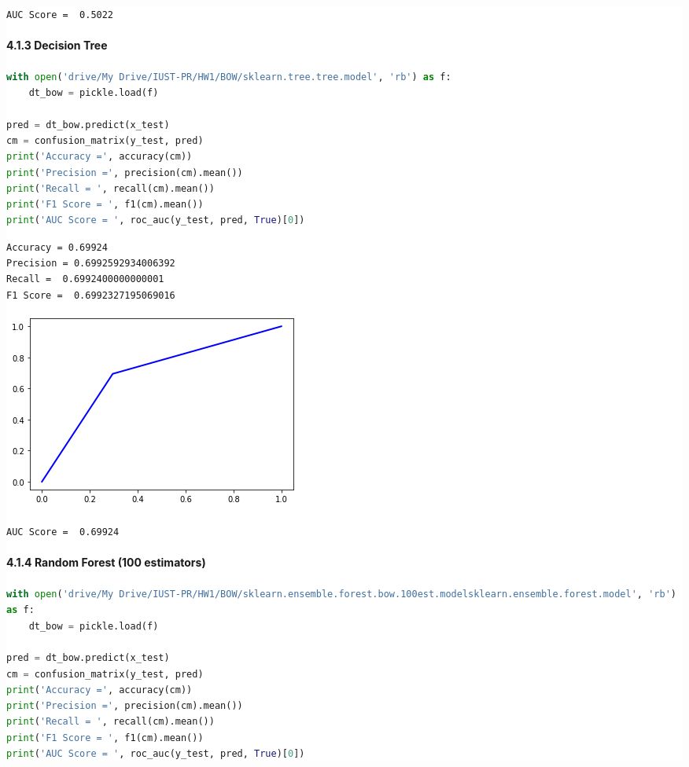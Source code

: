
    AUC Score =  0.5022
    

#### 4.1.3 Decision Tree


```python
with open('drive/My Drive/IUST-PR/HW1/BOW/sklearn.tree.tree.model', 'rb') as f:
    dt_bow = pickle.load(f)

pred = dt_bow.predict(x_test)
cm = confusion_matrix(y_test, pred)
print('Accuracy =', accuracy(cm))
print('Precision =', precision(cm).mean())
print('Recall = ', recall(cm).mean())
print('F1 Score = ', f1(cm).mean())
print('AUC Score = ', roc_auc(y_test, pred, True)[0])
```

    Accuracy = 0.69924
    Precision = 0.6992592934006392
    Recall =  0.6992400000000001
    F1 Score =  0.6992327195069016
    


![png](/assets/images/projects/pr/1/output_76_1.png)


    AUC Score =  0.69924
    

#### 4.1.4 Random Forest (100 estimators)


```python
with open('drive/My Drive/IUST-PR/HW1/BOW/sklearn.ensemble.forest.bow.100est.modelsklearn.ensemble.forest.model', 'rb') as f:
    dt_bow = pickle.load(f)

pred = dt_bow.predict(x_test)
cm = confusion_matrix(y_test, pred)
print('Accuracy =', accuracy(cm))
print('Precision =', precision(cm).mean())
print('Recall = ', recall(cm).mean())
print('F1 Score = ', f1(cm).mean())
print('AUC Score = ', roc_auc(y_test, pred, True)[0])
```
